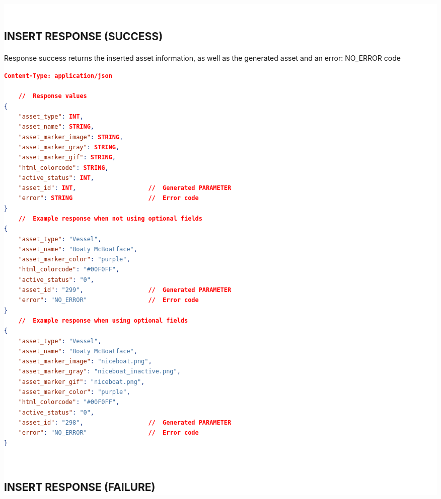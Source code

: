
<br>

## INSERT RESPONSE (SUCCESS)

Response success returns the inserted asset information, as well as the generated asset and an error: NO_ERROR code
```json
Content-Type: application/json

    //  Response values
{
    "asset_type": INT,
    "asset_name": STRING,
    "asset_marker_image": STRING,
    "asset_marker_gray": STRING,
    "asset_marker_gif": STRING,
    "html_colorcode": STRING,
    "active_status": INT,
    "asset_id": INT,                    //  Generated PARAMETER
    "error": STRING                     //  Error code
}
    //  Example response when not using optional fields
{
    "asset_type": "Vessel",
    "asset_name": "Boaty McBoatface",
    "asset_marker_color": "purple",
    "html_colorcode": "#00F0FF",
    "active_status": "0",
    "asset_id": "299",                  //  Generated PARAMETER
    "error": "NO_ERROR"                 //  Error code
}
    //  Example response when using optional fields
{
    "asset_type": "Vessel",
    "asset_name": "Boaty McBoatface",
    "asset_marker_image": "niceboat.png",
    "asset_marker_gray": "niceboat_inactive.png",
    "asset_marker_gif": "niceboat.png",
    "asset_marker_color": "purple",
    "html_colorcode": "#00F0FF",
    "active_status": "0",
    "asset_id": "298",                  //  Generated PARAMETER
    "error": "NO_ERROR"                 //  Error code
}

```

<br>


## INSERT RESPONSE (FAILURE)
